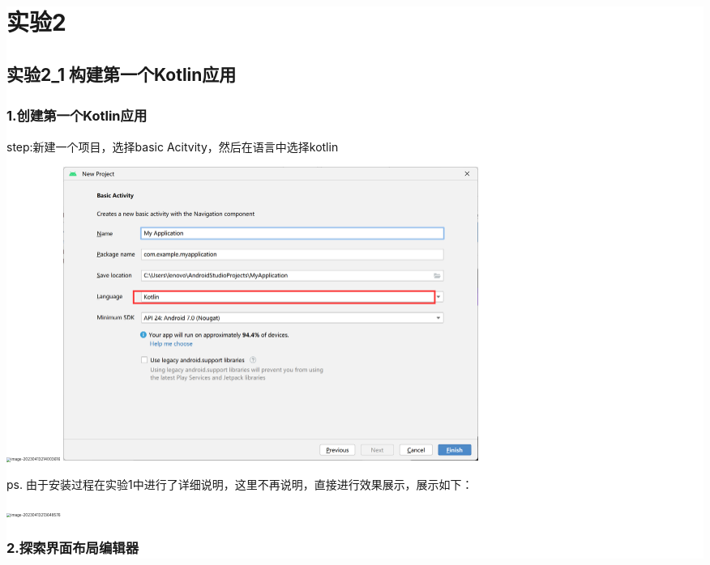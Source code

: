 # 实验2

## 实验2_1 **构建第一个Kotlin应用**

### 1.创建第一个Kotlin应用

step:新建一个项目，选择basic Acitvity，然后在语言中选择kotlin

<img src="F:\AndroidWorkspace\git\softwarePractice3\Trail2\img\image-20230413214003616.png" alt="image-20230413214003616" style="zoom:33%;" />



<img src="./img/image-20230413214107046.png" alt="image-20230413214107046" style="zoom: 50%;" />



ps. 由于安装过程在实验1中进行了详细说明，这里不再说明，直接进行效果展示，展示如下：

<img src="F:\AndroidWorkspace\git\softwarePractice3\Trail2\img\image-20230413213648576.png" alt="image-20230413213648576" style="zoom:33%;" />

### 2.**探索界面布局编辑器**

